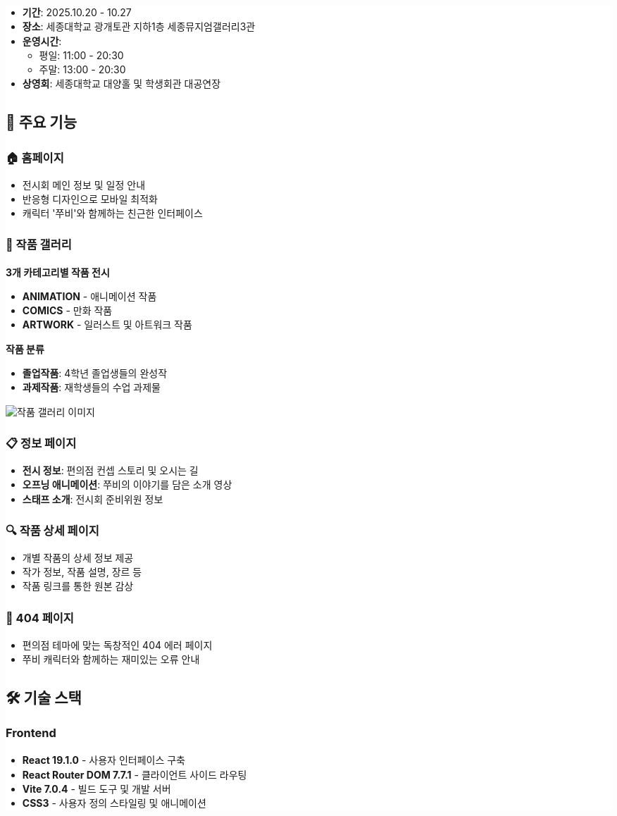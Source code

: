 - **기간**: 2025.10.20 - 10.27
- **장소**: 세종대학교 광개토관 지하1층 세종뮤지엄갤러리3관
- **운영시간**:
  - 평일: 11:00 - 20:30
  - 주말: 13:00 - 20:30
- **상영회**: 세종대학교 대양홀 및 학생회관 대공연장

## 🌟 주요 기능

### 🏠 홈페이지

- 전시회 메인 정보 및 일정 안내
- 반응형 디자인으로 모바일 최적화
- 캐릭터 '쭈비'와 함께하는 친근한 인터페이스

### 📱 작품 갤러리

**3개 카테고리별 작품 전시**

- **ANIMATION** - 애니메이션 작품
- **COMICS** - 만화 작품
- **ARTWORK** - 일러스트 및 아트워크 작품

**작품 분류**

- **졸업작품**: 4학년 졸업생들의 완성작
- **과제작품**: 재학생들의 수업 과제물

![작품 갤러리 이미지]()

### 📋 정보 페이지

- **전시 정보**: 편의점 컨셉 스토리 및 오시는 길
- **오프닝 애니메이션**: 쭈비의 이야기를 담은 소개 영상
- **스태프 소개**: 전시회 준비위원 정보

### 🔍 작품 상세 페이지

- 개별 작품의 상세 정보 제공
- 작가 정보, 작품 설명, 장르 등
- 작품 링크를 통한 원본 감상

### 🚫 404 페이지

- 편의점 테마에 맞는 독창적인 404 에러 페이지
- 쭈비 캐릭터와 함께하는 재미있는 오류 안내

## 🛠 기술 스택

### Frontend

- **React 19.1.0** - 사용자 인터페이스 구축
- **React Router DOM 7.7.1** - 클라이언트 사이드 라우팅
- **Vite 7.0.4** - 빌드 도구 및 개발 서버
- **CSS3** - 사용자 정의 스타일링 및 애니메이션
